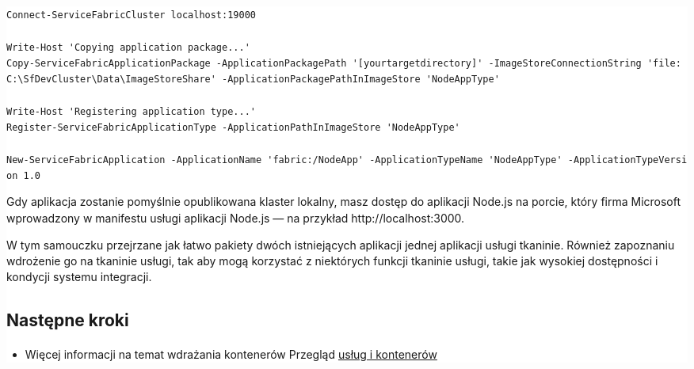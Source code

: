 ```
Connect-ServiceFabricCluster localhost:19000

Write-Host 'Copying application package...'
Copy-ServiceFabricApplicationPackage -ApplicationPackagePath '[yourtargetdirectory]' -ImageStoreConnectionString 'file:C:\SfDevCluster\Data\ImageStoreShare' -ApplicationPackagePathInImageStore 'NodeAppType'

Write-Host 'Registering application type...'
Register-ServiceFabricApplicationType -ApplicationPathInImageStore 'NodeAppType'

New-ServiceFabricApplication -ApplicationName 'fabric:/NodeApp' -ApplicationTypeName 'NodeAppType' -ApplicationTypeVersion 1.0  
```

Gdy aplikacja zostanie pomyślnie opublikowana klaster lokalny, masz dostęp do aplikacji Node.js na porcie, który firma Microsoft wprowadzony w manifestu usługi aplikacji Node.js — na przykład http://localhost:3000.

W tym samouczku przejrzane jak łatwo pakiety dwóch istniejących aplikacji jednej aplikacji usługi tkaninie. Również zapoznaniu wdrożenie go na tkaninie usługi, tak aby mogą korzystać z niektórych funkcji tkaninie usługi, takie jak wysokiej dostępności i kondycji systemu integracji.

## <a name="next-steps"></a>Następne kroki

- Więcej informacji na temat wdrażania kontenerów Przegląd [usług i kontenerów](service-fabric-containers-overview.md)
